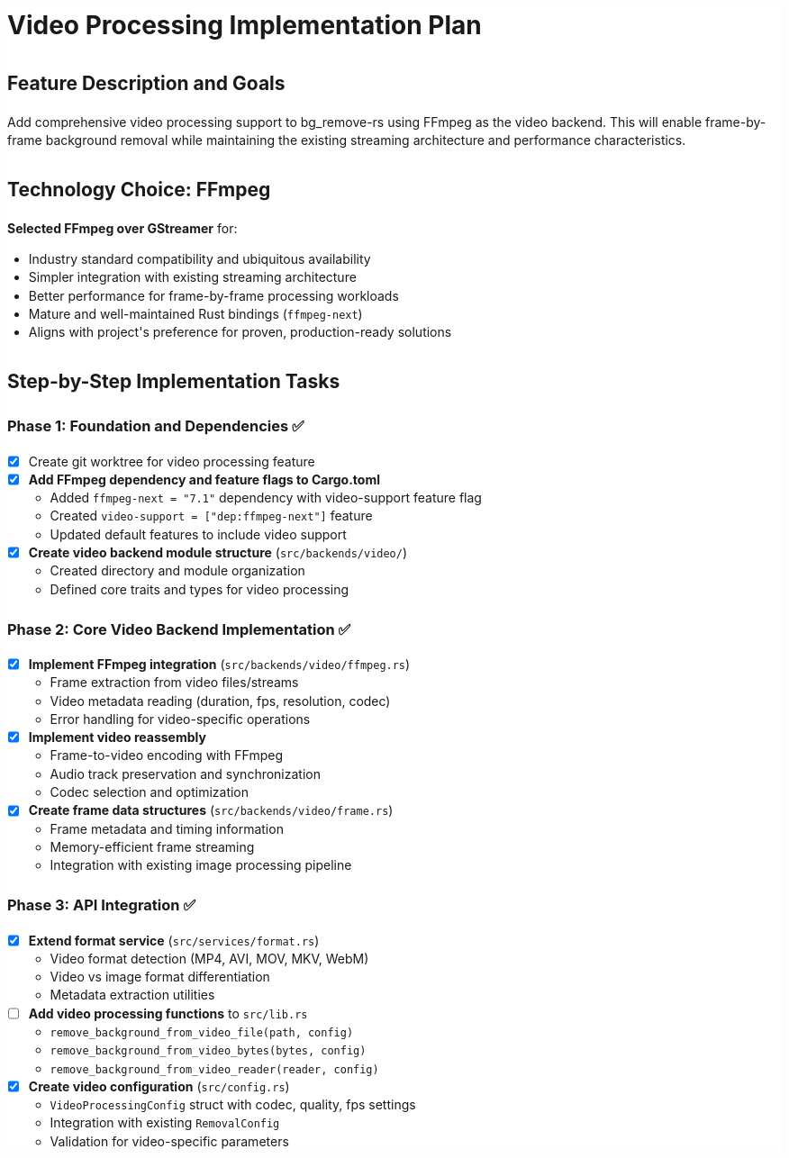 # Video Processing Implementation Plan

## Feature Description and Goals
Add comprehensive video processing support to bg_remove-rs using FFmpeg as the video backend. This will enable frame-by-frame background removal while maintaining the existing streaming architecture and performance characteristics.

## Technology Choice: FFmpeg
**Selected FFmpeg over GStreamer** for:
- Industry standard compatibility and ubiquitous availability
- Simpler integration with existing streaming architecture  
- Better performance for frame-by-frame processing workloads
- Mature and well-maintained Rust bindings (`ffmpeg-next`)
- Aligns with project's preference for proven, production-ready solutions

## Step-by-Step Implementation Tasks

### Phase 1: Foundation and Dependencies ✅
- [x] Create git worktree for video processing feature
- [x] **Add FFmpeg dependency and feature flags to Cargo.toml**
  - Added `ffmpeg-next = "7.1"` dependency with video-support feature flag
  - Created `video-support = ["dep:ffmpeg-next"]` feature
  - Updated default features to include video support
- [x] **Create video backend module structure** (`src/backends/video/`)
  - Created directory and module organization
  - Defined core traits and types for video processing

### Phase 2: Core Video Backend Implementation ✅
- [x] **Implement FFmpeg integration** (`src/backends/video/ffmpeg.rs`)
  - Frame extraction from video files/streams
  - Video metadata reading (duration, fps, resolution, codec)
  - Error handling for video-specific operations
- [x] **Implement video reassembly** 
  - Frame-to-video encoding with FFmpeg
  - Audio track preservation and synchronization
  - Codec selection and optimization
- [x] **Create frame data structures** (`src/backends/video/frame.rs`)
  - Frame metadata and timing information
  - Memory-efficient frame streaming
  - Integration with existing image processing pipeline

### Phase 3: API Integration ✅
- [x] **Extend format service** (`src/services/format.rs`)
  - Video format detection (MP4, AVI, MOV, MKV, WebM)
  - Video vs image format differentiation
  - Metadata extraction utilities
- [ ] **Add video processing functions** to `src/lib.rs`
  - `remove_background_from_video_file(path, config)`
  - `remove_background_from_video_bytes(bytes, config)`
  - `remove_background_from_video_reader(reader, config)`
- [x] **Create video configuration** (`src/config.rs`)
  - `VideoProcessingConfig` struct with codec, quality, fps settings
  - Integration with existing `RemovalConfig`
  - Validation for video-specific parameters
